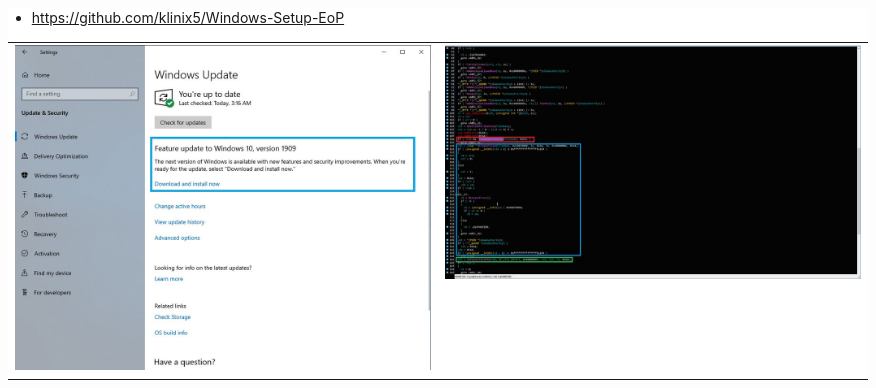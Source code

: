 * https://github.com/klinix5/Windows-Setup-EoP

<table><tr>
<td><img src="pictures/43d1d19aa0b87607391352632585e96753af4c7676e393d57a1e7b839685324f.jpg" alt="43d1d19aa0b87607391352632585e96753af4c7676e393d57a1e7b839685324f.jpg"></td>
<td><img src="pictures/a6b00a38eb2b76ea2f7e1e3fde6b37dc9aadccc39597f86a9e2d3a55b0e79a9b.jpg" alt="a6b00a38eb2b76ea2f7e1e3fde6b37dc9aadccc39597f86a9e2d3a55b0e79a9b.jpg"></td>